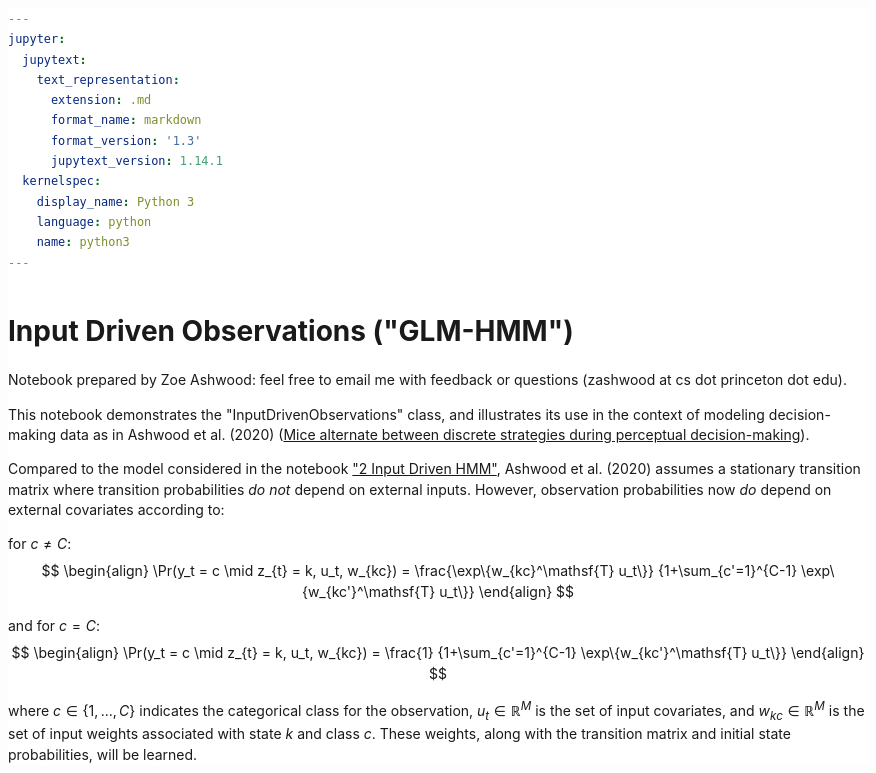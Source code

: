 ```yaml
---
jupyter:
  jupytext:
    text_representation:
      extension: .md
      format_name: markdown
      format_version: '1.3'
      jupytext_version: 1.14.1
  kernelspec:
    display_name: Python 3
    language: python
    name: python3
---
```



# Input Driven Observations ("GLM-HMM")

Notebook prepared by Zoe Ashwood: feel free to email me with feedback or questions (zashwood at cs dot princeton dot edu).

This notebook demonstrates the "InputDrivenObservations" class, and illustrates its use in the context of modeling decision-making data as in Ashwood et al. (2020) ([Mice alternate between discrete strategies during perceptual
decision-making](https://www.biorxiv.org/content/10.1101/2020.10.19.346353v1.full.pdf)).

Compared to the model considered in the notebook ["2 Input Driven HMM"](https://github.com/lindermanlab/ssm/blob/master/notebooks/2%20Input%20Driven%20HMM.ipynb), Ashwood et al. (2020) assumes a stationary transition matrix where transition probabilities *do not* depend on external inputs. However, observation probabilities now *do* depend on external covariates according to:


for $c \neq C$:
$$
\begin{align}
\Pr(y_t = c \mid z_{t} = k, u_t, w_{kc}) = 
\frac{\exp\{w_{kc}^\mathsf{T} u_t\}}
{1+\sum_{c'=1}^{C-1} \exp\{w_{kc'}^\mathsf{T} u_t\}}
\end{align}
$$

and for $c = C$:
$$
\begin{align}
\Pr(y_t = c \mid z_{t} = k, u_t, w_{kc}) = 
\frac{1}
{1+\sum_{c'=1}^{C-1} \exp\{w_{kc'}^\mathsf{T} u_t\}}
\end{align}
$$

where $c \in \{1, ..., C\}$ indicates the categorical class for the observation, $u_{t} \in \mathbb{R}^{M}$ is the set of input covariates, and $w_{kc} \in \mathbb{R}^{M}$ is the set of input weights associated with state $k$ and class $c$. These weights, along with the transition matrix and initial state probabilities, will be learned.
